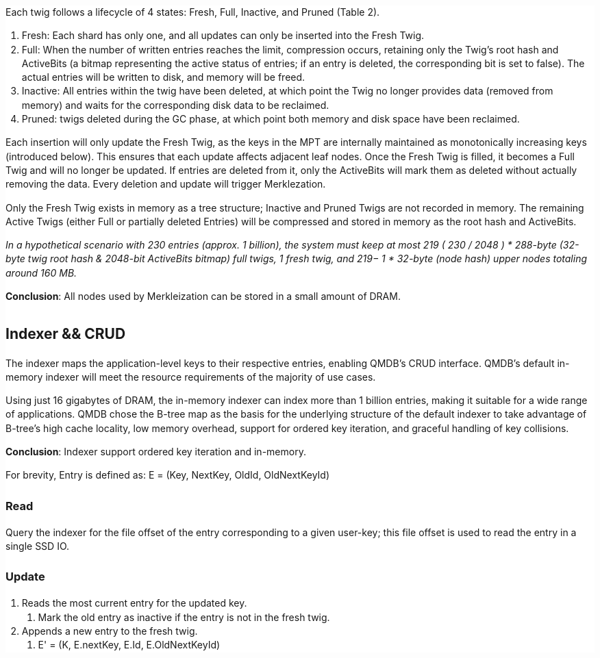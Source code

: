 Each twig follows a lifecycle of 4 states: Fresh, Full, Inactive, and Pruned (Table 2).
1. Fresh: Each shard has only one, and all updates can only be inserted into the Fresh Twig.
2. Full: When the number of written entries reaches the limit, compression occurs, retaining only the Twig’s root hash and ActiveBits (a bitmap representing the active status of entries; if an entry is deleted, the corresponding bit is set to false). The actual entries will be written to disk, and memory will be freed.
3. Inactive: All entries within the twig have been deleted, at which point the Twig no longer provides data (removed from memory) and waits for the corresponding disk data to be reclaimed.
4. Pruned: twigs deleted during the GC phase, at which point both memory and disk space have been reclaimed.

Each insertion will only update the Fresh Twig, as the keys in the MPT are internally maintained as monotonically increasing keys (introduced below). This ensures that each update affects adjacent leaf nodes. Once the Fresh Twig is filled, it becomes a Full Twig and will no longer be updated. If entries are deleted from it, only the ActiveBits will mark them as deleted without actually removing the data. Every deletion and update will trigger Merklezation.

Only the Fresh Twig exists in memory as a tree structure; Inactive and Pruned Twigs are not recorded in memory. The remaining Active Twigs (either Full or partially deleted Entries) will be compressed and stored in memory as the root hash and ActiveBits.

_In a hypothetical scenario with 230 entries (approx. 1 billion), the system must keep at most 219 ( 230 / 2048 ) * 288-byte (32-byte twig root hash & 2048-bit ActiveBits bitmap) full twigs, 1 fresh twig, and 219− 1 * 32-byte (node hash) upper nodes totaling around 160 MB._

**Conclusion**: All nodes used by Merkleization can be stored in a small amount of DRAM.

## Indexer && CRUD

The indexer maps the application-level keys to their respective entries, enabling QMDB’s CRUD interface. QMDB’s default in-memory indexer will meet the resource requirements of the majority of use cases. 

Using just 16 gigabytes of DRAM, the in-memory indexer can index more than 1 billion entries, making it suitable for a wide range of applications. QMDB chose the B-tree map as the basis for the underlying structure of the default indexer to take advantage of B-tree’s high cache locality, low memory overhead, support for ordered key iteration, and graceful handling of key collisions.

**Conclusion**: Indexer support ordered key iteration and in-memory.


For brevity, Entry is defined as:
E = (Key, NextKey, OldId, OldNextKeyId)

### Read
Query the indexer for the file offset of the entry corresponding to a given user-key; this file offset is used to read the entry in a single SSD IO.

### Update
1. Reads the most current entry for the updated key.
    1. Mark the old entry as inactive if the entry is not in the fresh twig.
2. Appends a new entry to the fresh twig.
    1. E' = (K, E.nextKey, E.Id, E.OldNextKeyId)

